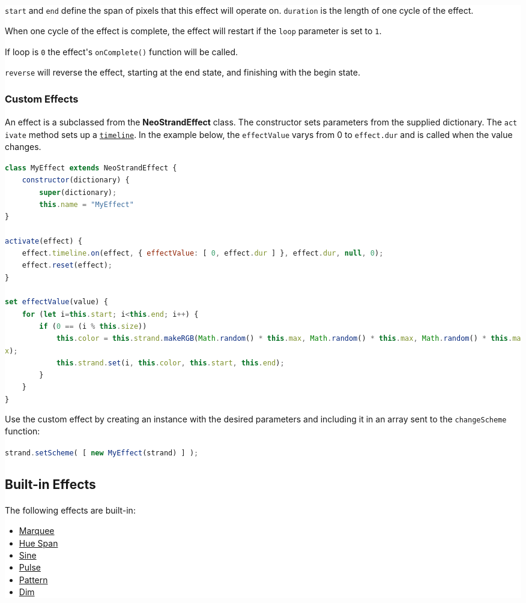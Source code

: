 `start` and `end` define the span of pixels that this effect will operate on. `duration` is the length of one cycle of the effect.

When one cycle of the effect is complete, the effect will restart if the `loop` parameter is set to `1`.

If loop is `0` the effect's `onComplete()` function will be called.

`reverse` will reverse the effect, starting at the end state, and finishing with the begin state.

### Custom Effects

An effect is a subclassed from the **NeoStrandEffect** class. The constructor sets parameters from the supplied dictionary. The `activate` method sets up a [`timeline`](https://github.com/Moddable-OpenSource/moddable/blob/public/documentation/piu/piu.md#timeline-object). In the example below, the `effectValue` varys from 0 to `effect.dur` and is called when the value changes.

```js
class MyEffect extends NeoStrandEffect {
    constructor(dictionary) {
        super(dictionary);
        this.name = "MyEffect"
}

activate(effect) {
    effect.timeline.on(effect, { effectValue: [ 0, effect.dur ] }, effect.dur, null, 0);
    effect.reset(effect);
}

set effectValue(value) {
    for (let i=this.start; i<this.end; i++) {
        if (0 == (i % this.size))
            this.color = this.strand.makeRGB(Math.random() * this.max, Math.random() * this.max, Math.random() * this.max);
            this.strand.set(i, this.color, this.start, this.end);
        }
    }
}
```

Use the custom effect by creating an instance with the desired parameters and including it in an array sent to the `changeScheme` function:

```js
strand.setScheme( [ new MyEffect(strand) ] );
```

<a id="builtin"></a>
## Built-in Effects

The following effects are built-in:

* [Marquee](#marquee)
* [Hue Span](#huespan)
* [Sine](#sine)
* [Pulse](#pulse)
* [Pattern](#pattern)
* [Dim](#dim)
